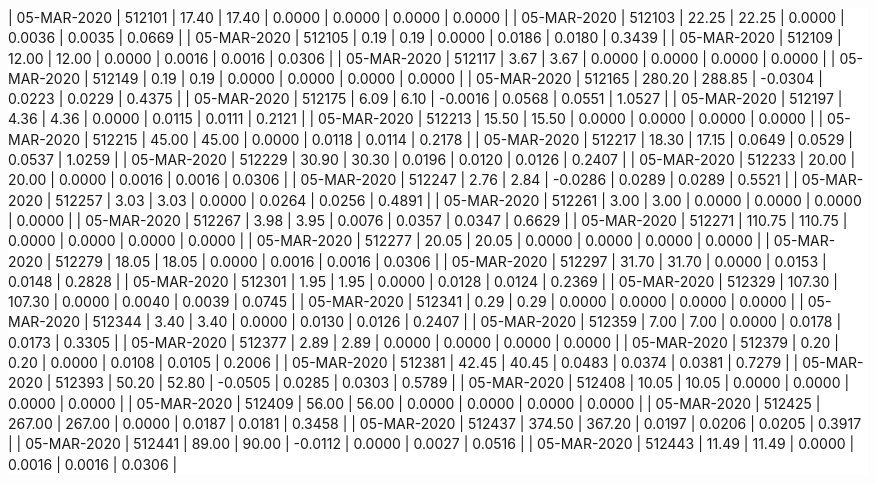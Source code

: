 | 05-MAR-2020 | 512101 | 17.40 | 17.40 | 0.0000 | 0.0000 | 0.0000 | 0.0000 |
| 05-MAR-2020 | 512103 | 22.25 | 22.25 | 0.0000 | 0.0036 | 0.0035 | 0.0669 |
| 05-MAR-2020 | 512105 | 0.19 | 0.19 | 0.0000 | 0.0186 | 0.0180 | 0.3439 |
| 05-MAR-2020 | 512109 | 12.00 | 12.00 | 0.0000 | 0.0016 | 0.0016 | 0.0306 |
| 05-MAR-2020 | 512117 | 3.67 | 3.67 | 0.0000 | 0.0000 | 0.0000 | 0.0000 |
| 05-MAR-2020 | 512149 | 0.19 | 0.19 | 0.0000 | 0.0000 | 0.0000 | 0.0000 |
| 05-MAR-2020 | 512165 | 280.20 | 288.85 | -0.0304 | 0.0223 | 0.0229 | 0.4375 |
| 05-MAR-2020 | 512175 | 6.09 | 6.10 | -0.0016 | 0.0568 | 0.0551 | 1.0527 |
| 05-MAR-2020 | 512197 | 4.36 | 4.36 | 0.0000 | 0.0115 | 0.0111 | 0.2121 |
| 05-MAR-2020 | 512213 | 15.50 | 15.50 | 0.0000 | 0.0000 | 0.0000 | 0.0000 |
| 05-MAR-2020 | 512215 | 45.00 | 45.00 | 0.0000 | 0.0118 | 0.0114 | 0.2178 |
| 05-MAR-2020 | 512217 | 18.30 | 17.15 | 0.0649 | 0.0529 | 0.0537 | 1.0259 |
| 05-MAR-2020 | 512229 | 30.90 | 30.30 | 0.0196 | 0.0120 | 0.0126 | 0.2407 |
| 05-MAR-2020 | 512233 | 20.00 | 20.00 | 0.0000 | 0.0016 | 0.0016 | 0.0306 |
| 05-MAR-2020 | 512247 | 2.76 | 2.84 | -0.0286 | 0.0289 | 0.0289 | 0.5521 |
| 05-MAR-2020 | 512257 | 3.03 | 3.03 | 0.0000 | 0.0264 | 0.0256 | 0.4891 |
| 05-MAR-2020 | 512261 | 3.00 | 3.00 | 0.0000 | 0.0000 | 0.0000 | 0.0000 |
| 05-MAR-2020 | 512267 | 3.98 | 3.95 | 0.0076 | 0.0357 | 0.0347 | 0.6629 |
| 05-MAR-2020 | 512271 | 110.75 | 110.75 | 0.0000 | 0.0000 | 0.0000 | 0.0000 |
| 05-MAR-2020 | 512277 | 20.05 | 20.05 | 0.0000 | 0.0000 | 0.0000 | 0.0000 |
| 05-MAR-2020 | 512279 | 18.05 | 18.05 | 0.0000 | 0.0016 | 0.0016 | 0.0306 |
| 05-MAR-2020 | 512297 | 31.70 | 31.70 | 0.0000 | 0.0153 | 0.0148 | 0.2828 |
| 05-MAR-2020 | 512301 | 1.95 | 1.95 | 0.0000 | 0.0128 | 0.0124 | 0.2369 |
| 05-MAR-2020 | 512329 | 107.30 | 107.30 | 0.0000 | 0.0040 | 0.0039 | 0.0745 |
| 05-MAR-2020 | 512341 | 0.29 | 0.29 | 0.0000 | 0.0000 | 0.0000 | 0.0000 |
| 05-MAR-2020 | 512344 | 3.40 | 3.40 | 0.0000 | 0.0130 | 0.0126 | 0.2407 |
| 05-MAR-2020 | 512359 | 7.00 | 7.00 | 0.0000 | 0.0178 | 0.0173 | 0.3305 |
| 05-MAR-2020 | 512377 | 2.89 | 2.89 | 0.0000 | 0.0000 | 0.0000 | 0.0000 |
| 05-MAR-2020 | 512379 | 0.20 | 0.20 | 0.0000 | 0.0108 | 0.0105 | 0.2006 |
| 05-MAR-2020 | 512381 | 42.45 | 40.45 | 0.0483 | 0.0374 | 0.0381 | 0.7279 |
| 05-MAR-2020 | 512393 | 50.20 | 52.80 | -0.0505 | 0.0285 | 0.0303 | 0.5789 |
| 05-MAR-2020 | 512408 | 10.05 | 10.05 | 0.0000 | 0.0000 | 0.0000 | 0.0000 |
| 05-MAR-2020 | 512409 | 56.00 | 56.00 | 0.0000 | 0.0000 | 0.0000 | 0.0000 |
| 05-MAR-2020 | 512425 | 267.00 | 267.00 | 0.0000 | 0.0187 | 0.0181 | 0.3458 |
| 05-MAR-2020 | 512437 | 374.50 | 367.20 | 0.0197 | 0.0206 | 0.0205 | 0.3917 |
| 05-MAR-2020 | 512441 | 89.00 | 90.00 | -0.0112 | 0.0000 | 0.0027 | 0.0516 |
| 05-MAR-2020 | 512443 | 11.49 | 11.49 | 0.0000 | 0.0016 | 0.0016 | 0.0306 |